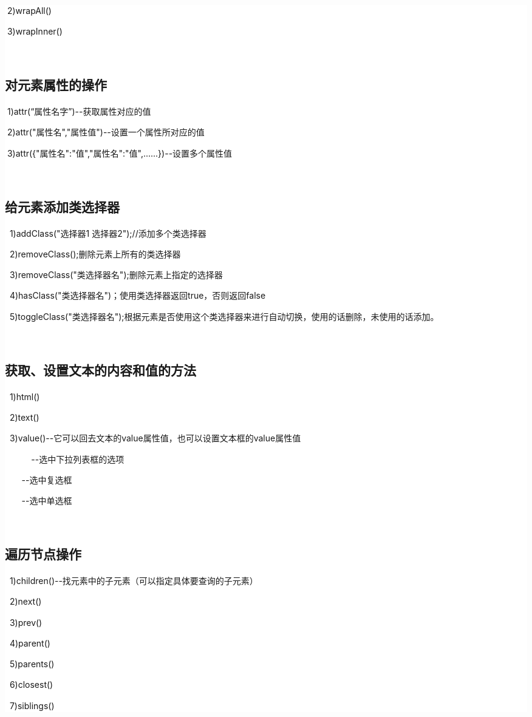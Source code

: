  2)wrapAll()

 3)wrapInner()

 

## 对元素属性的操作

 1)attr(“属性名字”)--获取属性对应的值

 2)attr("属性名","属性值")--设置一个属性所对应的值

 3)attr({"属性名":"值","属性名":"值",......})--设置多个属性值

 

## 给元素添加类选择器

  1)addClass("选择器1 选择器2");//添加多个类选择器

  2)removeClass();删除元素上所有的类选择器

  3)removeClass("类选择器名");删除元素上指定的选择器

  4)hasClass("类选择器名")；使用类选择器返回true，否则返回false

  5)toggleClass("类选择器名");根据元素是否使用这个类选择器来进行自动切换，使用的话删除，未使用的话添加。

 

## 获取、设置文本的内容和值的方法

  1)html()

  2)text()

  3)value()--它可以回去文本的value属性值，也可以设置文本框的value属性值

           --选中下拉列表框的选项

       --选中复选框

       --选中单选框

 

## 遍历节点操作

  1)children()--找元素中的子元素（可以指定具体要查询的子元素）

  2)next()

  3)prev()

  4)parent()

  5)parents()

  6)closest()

  7)siblings()
